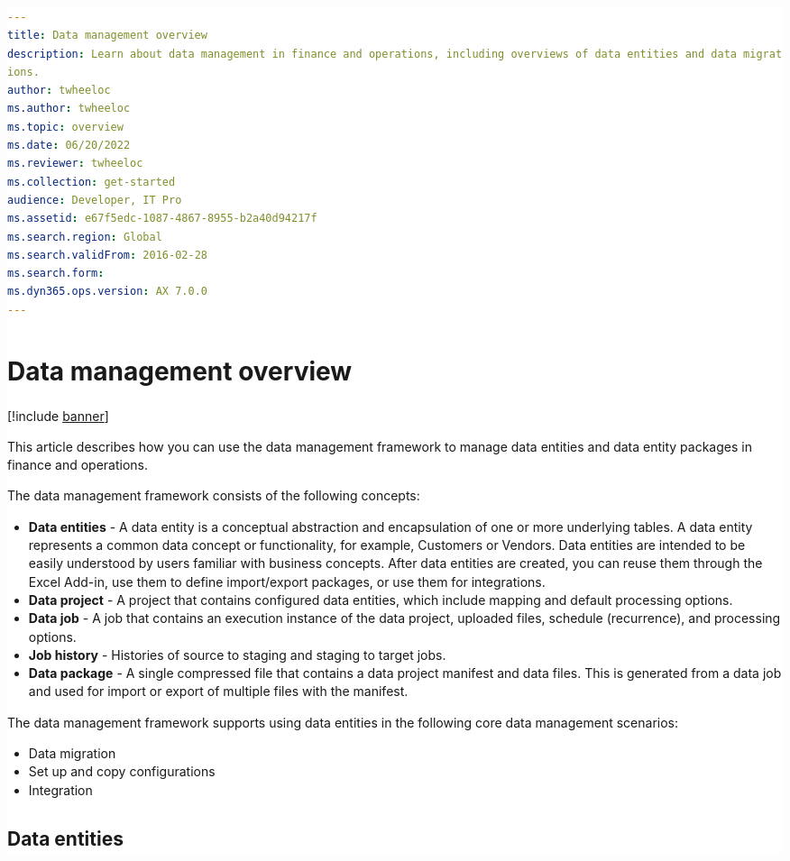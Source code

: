 ```yaml
---
title: Data management overview
description: Learn about data management in finance and operations, including overviews of data entities and data migrations. 
author: twheeloc
ms.author: twheeloc
ms.topic: overview
ms.date: 06/20/2022
ms.reviewer: twheeloc
ms.collection: get-started
audience: Developer, IT Pro
ms.assetid: e67f5edc-1087-4867-8955-b2a40d94217f
ms.search.region: Global
ms.search.validFrom: 2016-02-28
ms.search.form:
ms.dyn365.ops.version: AX 7.0.0
---
```


# Data management overview

[!include [banner](../includes/banner.md)]


This article describes how you can use the data management framework to manage data entities and data entity packages in finance and operations.

The data management framework consists of the following concepts:

- **Data entities** - A data entity is a conceptual abstraction and encapsulation of one or more underlying tables. A data entity represents a common data concept or functionality, for example, Customers or Vendors. Data entities are intended to be easily understood by users familiar with business concepts. After data entities are created, you can reuse them through the Excel Add-in, use them to define import/export packages, or use them for integrations. 
- **Data project** - A project that contains configured data entities, which include mapping and default processing options.
- **Data job** - A job that contains an execution instance of the data project, uploaded files, schedule (recurrence), and processing options.
- **Job history** - Histories of source to staging and staging to target jobs.
- **Data package** - A single compressed file that contains a data project manifest and data files. This is generated from a data job and used for import or export of multiple files with the manifest.

The data management framework supports using data entities in the following core data management scenarios:

- Data migration
- Set up and copy configurations
- Integration

## Data entities
